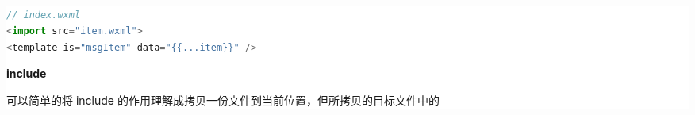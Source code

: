   ```javascript
  // index.wxml
  <import src="item.wxml">
  <template is="msgItem" data="{{...item}}" />
  ```

  **include**

  可以简单的将 include 的作用理解成拷贝一份文件到当前位置，但所拷贝的目标文件中的 <template /> 和 <wxs /> 不会被引入。
例如：
// header.wxml
<view>header infos</view>

// footer.wxml
<view>footer infos</view>

// index.wxml
<include src="header.wxml" />
<view>body infos</view>
<include src="footer.wxml" />

API与云开发
小程序API与服务端API
小程序开发框架提供了丰富的微信原生API，可以方便地调用微信提供的能力。如获取用户信息、本地存储、扫码支付等。
小程序API有以下类型：
事件监听API
同步API
异步API
参阅 API 与 服务端API，查看小程序的开放接口的具体使用方法。
云开发
通过开发者工具创建具有云开发功能的QuickStart项目，点击工具栏云开发按钮开通云开发功能。
图片: https://uploader.shimo.im/f/VGpLQS9JHIgj66aI.png
创建云开发环境。
图片: https://uploader.shimo.im/f/7zJ3dkdep2kfPMJc.png
图片: https://uploader.shimo.im/f/F8pZyDpM1Wkr1kLg.png
在云开发控制台中使用数据库、存储、云函数功能，查看小程序云端开发运营分析数据。
图片: https://uploader.shimo.im/f/gpveYbiJAego1Ut8.png


小程序示例源码分析

参见源码。
参考站点
微信公众平台 - 小程序开发
小程序社区
2019年微信公开课PRO
微信开放社区 - Taro团队携手云开发搭建电商后台服务
知乎：如何入门微信小程序开发，有哪些学习资料？




